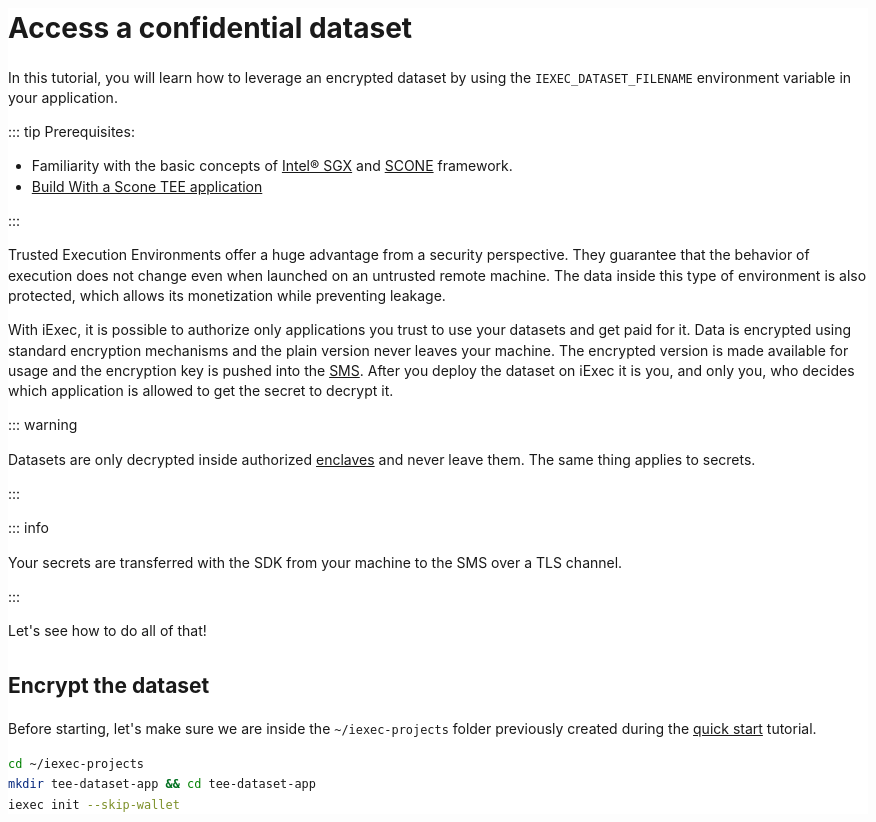 # Access a confidential dataset

In this tutorial, you will learn how to leverage an encrypted dataset by using
the `IEXEC_DATASET_FILENAME` environment variable in your application.

::: tip Prerequisites:

- Familiarity with the basic concepts of
  [Intel® SGX](/get-started/protocol/tee/intel-sgx-technology) and
  [SCONE](https://scontain.com) framework.
- [Build With a Scone TEE application](create-your-first-sgx-app.md)

:::

Trusted Execution Environments offer a huge advantage from a security
perspective. They guarantee that the behavior of execution does not change even
when launched on an untrusted remote machine. The data inside this type of
environment is also protected, which allows its monetization while preventing
leakage.

With iExec, it is possible to authorize only applications you trust to use your
datasets and get paid for it. Data is encrypted using standard encryption
mechanisms and the plain version never leaves your machine. The encrypted
version is made available for usage and the encryption key is pushed into the
[SMS](/get-started/protocol/tee/intel-sgx-technology#secret-management-service-sms).
After you deploy the dataset on iExec it is you, and only you, who decides which
application is allowed to get the secret to decrypt it.

::: warning

Datasets are only decrypted inside authorized
[enclaves](/get-started/protocol/tee/intel-sgx-technology) and never leave them.
The same thing applies to secrets.

:::

::: info

Your secrets are transferred with the SDK from your machine to the SMS over a
TLS channel.

:::

Let's see how to do all of that!

## Encrypt the dataset

Before starting, let's make sure we are inside the `~/iexec-projects` folder
previously created during the [quick start](./quick-start-for-developers.md)
tutorial.

```bash
cd ~/iexec-projects
mkdir tee-dataset-app && cd tee-dataset-app
iexec init --skip-wallet
```
